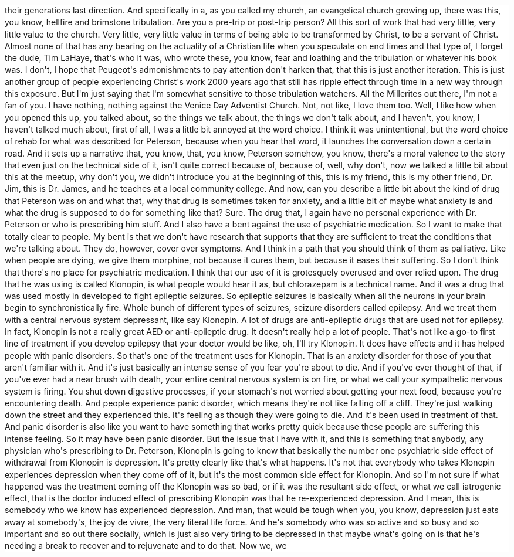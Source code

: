 their generations last direction. And specifically in a, as you called my church, an evangelical church growing up, there was this, you know, hellfire and brimstone tribulation. Are you a pre-trip or post-trip person? All this sort of work that had very little, very little value to the church. Very little, very little value in terms of being able to be transformed by Christ, to be a servant of Christ. Almost none of that has any bearing on the actuality of a Christian life when you speculate on end times and that type of, I forget the dude, Tim LaHaye, that's who it was, who wrote these, you know, fear and loathing and the tribulation or whatever his book was. I don't, I hope that Peugeot's admonishments to pay attention don't harken that, that this is just another iteration. This is just another group of people experiencing Christ's work 2000 years ago that still has ripple effect through time in a new way through this exposure. But I'm just saying that I'm somewhat sensitive to those tribulation watchers. All the Millerites out there, I'm not a fan of you. I have nothing, nothing against the Venice Day Adventist Church. Not, not like, I love them too. Well, I like how when you opened this up, you talked about, so the things we talk about, the things we don't talk about, and I haven't, you know, I haven't talked much about, first of all, I was a little bit annoyed at the word choice. I think it was unintentional, but the word choice of rehab for what was described for Peterson, because when you hear that word, it launches the conversation down a certain road. And it sets up a narrative that, you know, that, you know, Peterson somehow, you know, there's a moral valence to the story that even just on the technical side of it, isn't quite correct because of, because of, well, why don't, now we talked a little bit about this at the meetup, why don't you, we didn't introduce you at the beginning of this, this is my friend, this is my other friend, Dr. Jim, this is Dr. James, and he teaches at a local community college. And now, can you describe a little bit about the kind of drug that Peterson was on and what that, why that drug is sometimes taken for anxiety, and a little bit of maybe what anxiety is and what the drug is supposed to do for something like that? Sure. The drug that, I again have no personal experience with Dr. Peterson or who is prescribing him stuff. And I also have a bent against the use of psychiatric medication. So I want to make that totally clear to people. My bent is that we don't have research that supports that they are sufficient to treat the conditions that we're talking about. They do, however, cover over symptoms. And I think in a path that you should think of them as palliative. Like when people are dying, we give them morphine, not because it cures them, but because it eases their suffering. So I don't think that there's no place for psychiatric medication. I think that our use of it is grotesquely overused and over relied upon. The drug that he was using is called Klonopin, is what people would hear it as, but chlorazepam is a technical name. And it was a drug that was used mostly in developed to fight epileptic seizures. So epileptic seizures is basically when all the neurons in your brain begin to synchronistically fire. Whole bunch of different types of seizures, seizure disorders called epilepsy. And we treat them with a central nervous system depressant, like say Klonopin. A lot of drugs are anti-epileptic drugs that are used not for epilepsy. In fact, Klonopin is not a really great AED or anti-epileptic drug. It doesn't really help a lot of people. That's not like a go-to first line of treatment if you develop epilepsy that your doctor would be like, oh, I'll try Klonopin. It does have effects and it has helped people with panic disorders. So that's one of the treatment uses for Klonopin. That is an anxiety disorder for those of you that aren't familiar with it. And it's just basically an intense sense of you fear you're about to die. And if you've ever thought of that, if you've ever had a near brush with death, your entire central nervous system is on fire, or what we call your sympathetic nervous system is firing. You shut down digestive processes, if your stomach's not worried about getting your next food, because you're encountering death. And people experience panic disorder, which means they're not like falling off a cliff. They're just walking down the street and they experienced this. It's feeling as though they were going to die. And it's been used in treatment of that. And panic disorder is also like you want to have something that works pretty quick because these people are suffering this intense feeling. So it may have been panic disorder. But the issue that I have with it, and this is something that anybody, any physician who's prescribing to Dr. Peterson, Klonopin is going to know that basically the number one psychiatric side effect of withdrawal from Klonopin is depression. It's pretty clearly like that's what happens. It's not that everybody who takes Klonopin experiences depression when they come off of it, but it's the most common side effect for Klonopin. And so I'm not sure if what happened was the treatment coming off the Klonopin was so bad, or if it was the resultant side effect, or what we call iatrogenic effect, that is the doctor induced effect of prescribing Klonopin was that he re-experienced depression. And I mean, this is somebody who we know has experienced depression. And man, that would be tough when you, you know, depression just eats away at somebody's, the joy de vivre, the very literal life force. And he's somebody who was so active and so busy and so important and so out there socially, which is just also very tiring to be depressed in that maybe what's going on is that he's needing a break to recover and to rejuvenate and to do that. Now we, we